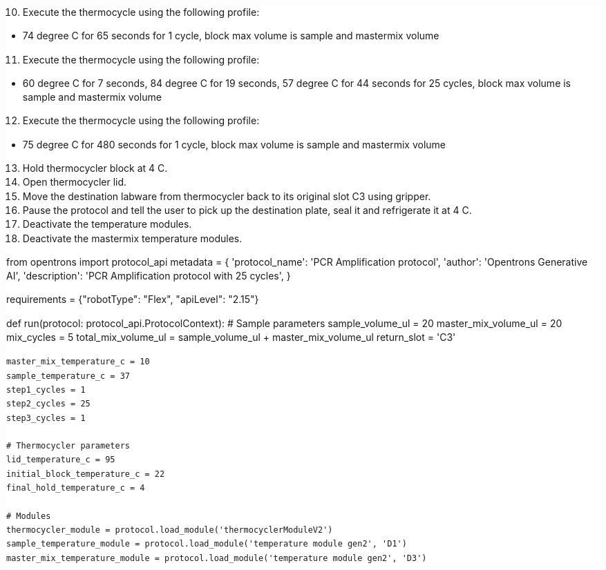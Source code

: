 10. Execute the thermocycle using the following profile:
   - 74 degree C for 65 seconds for 1 cycle, block max volume is sample and mastermix volume
11. Execute the thermocycle using the following profile:
   - 60 degree C for 7 seconds, 84 degree C for 19 seconds, 57 degree C for 44 seconds for 25 cycles, block max volume is sample and mastermix volume
12. Execute the thermocycle using the following profile:
   - 75 degree C for 480 seconds for 1 cycle, block max volume is sample and mastermix volume
13. Hold thermocycler block at 4 C.
14. Open thermocycler lid.
15. Move the destination labware from thermocycler back to its original slot C3 using gripper.
16. Pause the protocol and tell the user to pick up the destination plate, seal it and refrigerate it at 4 C.
17. Deactivate the temperature modules.
18. Deactivate the mastermix temperature modules.
</description>

<protocol>
from opentrons import protocol_api
metadata = {
    'protocol_name': 'PCR Amplification protocol',
    'author': 'Opentrons Generative AI',
    'description': 'PCR Amplification protocol with 25 cycles',
}

requirements = {"robotType": "Flex", "apiLevel": "2.15"}

def run(protocol: protocol_api.ProtocolContext):
    # Sample parameters
    sample_volume_ul = 20
    master_mix_volume_ul = 20
    mix_cycles = 5
    total_mix_volume_ul = sample_volume_ul + master_mix_volume_ul
    return_slot = 'C3'

    master_mix_temperature_c = 10
    sample_temperature_c = 37
    step1_cycles = 1
    step2_cycles = 25
    step3_cycles = 1

    # Thermocycler parameters
    lid_temperature_c = 95
    initial_block_temperature_c = 22
    final_hold_temperature_c = 4

    # Modules
    thermocycler_module = protocol.load_module('thermocyclerModuleV2')
    sample_temperature_module = protocol.load_module('temperature module gen2', 'D1')
    master_mix_temperature_module = protocol.load_module('temperature module gen2', 'D3')
